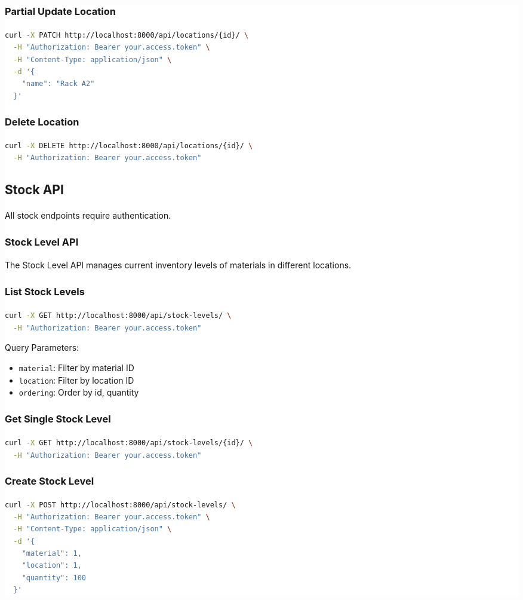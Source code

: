 ### Partial Update Location

```bash
curl -X PATCH http://localhost:8000/api/locations/{id}/ \
  -H "Authorization: Bearer your.access.token" \
  -H "Content-Type: application/json" \
  -d '{
    "name": "Rack A2"
  }'
```

### Delete Location

```bash
curl -X DELETE http://localhost:8000/api/locations/{id}/ \
  -H "Authorization: Bearer your.access.token"
```

## Stock API

All stock endpoints require authentication.

### Stock Level API

The Stock Level API manages current inventory levels of materials in different locations.

### List Stock Levels

```bash
curl -X GET http://localhost:8000/api/stock-levels/ \
  -H "Authorization: Bearer your.access.token"
```

Query Parameters:
- `material`: Filter by material ID
- `location`: Filter by location ID
- `ordering`: Order by id, quantity

### Get Single Stock Level

```bash
curl -X GET http://localhost:8000/api/stock-levels/{id}/ \
  -H "Authorization: Bearer your.access.token"
```

### Create Stock Level

```bash
curl -X POST http://localhost:8000/api/stock-levels/ \
  -H "Authorization: Bearer your.access.token" \
  -H "Content-Type: application/json" \
  -d '{
    "material": 1,
    "location": 1,
    "quantity": 100
  }'
```
